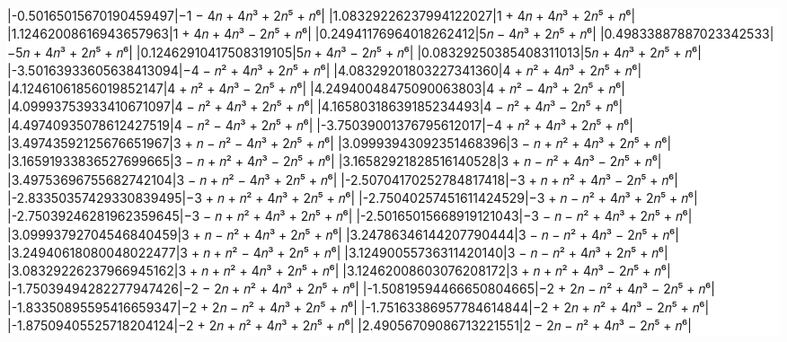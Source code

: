 |-0.50165015670190459497|−1 − 4𝑛 + 4𝑛³ + 2𝑛⁵ + 𝑛⁶|
|1.08329226237994122027|1 + 4𝑛 + 4𝑛³ + 2𝑛⁵ + 𝑛⁶|
|1.12462008616943657963|1 + 4𝑛 + 4𝑛³ − 2𝑛⁵ + 𝑛⁶|
|0.24941176964018262412|5𝑛 − 4𝑛³ + 2𝑛⁵ + 𝑛⁶|
|0.49833887887023342533|−5𝑛 + 4𝑛³ + 2𝑛⁵ + 𝑛⁶|
|0.12462910417508319105|5𝑛 + 4𝑛³ − 2𝑛⁵ + 𝑛⁶|
|0.08329250385408311013|5𝑛 + 4𝑛³ + 2𝑛⁵ + 𝑛⁶|
|-3.50163933605638413094|−4 − 𝑛² + 4𝑛³ + 2𝑛⁵ + 𝑛⁶|
|4.08329201803227341360|4 + 𝑛² + 4𝑛³ + 2𝑛⁵ + 𝑛⁶|
|4.12461061856019852147|4 + 𝑛² + 4𝑛³ − 2𝑛⁵ + 𝑛⁶|
|4.24940048475090063803|4 + 𝑛² − 4𝑛³ + 2𝑛⁵ + 𝑛⁶|
|4.09993753933410671097|4 − 𝑛² + 4𝑛³ + 2𝑛⁵ + 𝑛⁶|
|4.16580318639185234493|4 − 𝑛² + 4𝑛³ − 2𝑛⁵ + 𝑛⁶|
|4.49740935078612427519|4 − 𝑛² − 4𝑛³ + 2𝑛⁵ + 𝑛⁶|
|-3.75039001376795612017|−4 + 𝑛² + 4𝑛³ + 2𝑛⁵ + 𝑛⁶|
|3.49743592125676651967|3 + 𝑛 − 𝑛² − 4𝑛³ + 2𝑛⁵ + 𝑛⁶|
|3.09993943092351468396|3 − 𝑛 + 𝑛² + 4𝑛³ + 2𝑛⁵ + 𝑛⁶|
|3.16591933836527699665|3 − 𝑛 + 𝑛² + 4𝑛³ − 2𝑛⁵ + 𝑛⁶|
|3.16582921828516140528|3 + 𝑛 − 𝑛² + 4𝑛³ − 2𝑛⁵ + 𝑛⁶|
|3.49753696755682742104|3 − 𝑛 + 𝑛² − 4𝑛³ + 2𝑛⁵ + 𝑛⁶|
|-2.50704170252784817418|−3 + 𝑛 + 𝑛² + 4𝑛³ − 2𝑛⁵ + 𝑛⁶|
|-2.83350357429330839495|−3 + 𝑛 + 𝑛² + 4𝑛³ + 2𝑛⁵ + 𝑛⁶|
|-2.75040257451611424529|−3 + 𝑛 − 𝑛² + 4𝑛³ + 2𝑛⁵ + 𝑛⁶|
|-2.75039246281962359645|−3 − 𝑛 + 𝑛² + 4𝑛³ + 2𝑛⁵ + 𝑛⁶|
|-2.50165015668919121043|−3 − 𝑛 − 𝑛² + 4𝑛³ + 2𝑛⁵ + 𝑛⁶|
|3.09993792704546840459|3 + 𝑛 − 𝑛² + 4𝑛³ + 2𝑛⁵ + 𝑛⁶|
|3.24786346144207790444|3 − 𝑛 − 𝑛² + 4𝑛³ − 2𝑛⁵ + 𝑛⁶|
|3.24940618080048022477|3 + 𝑛 + 𝑛² − 4𝑛³ + 2𝑛⁵ + 𝑛⁶|
|3.12490055736311420140|3 − 𝑛 − 𝑛² + 4𝑛³ + 2𝑛⁵ + 𝑛⁶|
|3.08329226237966945162|3 + 𝑛 + 𝑛² + 4𝑛³ + 2𝑛⁵ + 𝑛⁶|
|3.12462008603076208172|3 + 𝑛 + 𝑛² + 4𝑛³ − 2𝑛⁵ + 𝑛⁶|
|-1.75039494282277947426|−2 − 2𝑛 + 𝑛² + 4𝑛³ + 2𝑛⁵ + 𝑛⁶|
|-1.50819594466650804665|−2 + 2𝑛 − 𝑛² + 4𝑛³ − 2𝑛⁵ + 𝑛⁶|
|-1.83350895595416659347|−2 + 2𝑛 − 𝑛² + 4𝑛³ + 2𝑛⁵ + 𝑛⁶|
|-1.75163386957784614844|−2 + 2𝑛 + 𝑛² + 4𝑛³ − 2𝑛⁵ + 𝑛⁶|
|-1.87509405525718204124|−2 + 2𝑛 + 𝑛² + 4𝑛³ + 2𝑛⁵ + 𝑛⁶|
|2.49056709086713221551|2 − 2𝑛 − 𝑛² + 4𝑛³ − 2𝑛⁵ + 𝑛⁶|